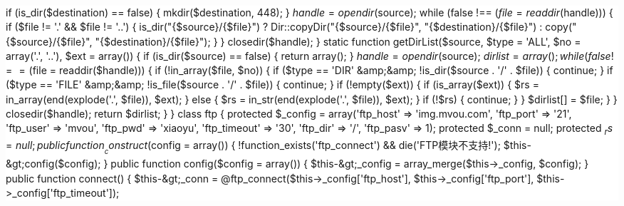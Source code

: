 if (is_dir($destination) == false) {
mkdir($destination, 448);
}
$handle = opendir($source);
while (false !== ($file = readdir($handle))) {
if ($file != '.' &amp;&amp; $file != '..') {
is_dir("{$source}/{$file}") ? Dir::copyDir("{$source}/{$file}", "{$destination}/{$file}") : copy("{$source}/{$file}", "{$destination}/{$file}");
}
}
closedir($handle);
}
static function getDirList($source, $type = 'ALL', $no = array('.', '..'), $ext = array())
{
if (is_dir($source) == false) {
return array();
}
$handle = opendir($source);
$dirlist = array();
while (false !== ($file = readdir($handle))) {
if (!in_array($file, $no)) {
if ($type == 'DIR' &amp;&amp; !is_dir($source . '/' . $file)) {
continue;
}
if ($type == 'FILE' &amp;&amp; !is_file($source . '/' . $file)) {
continue;
}
if (!empty($ext)) {
if (is_array($ext)) {
$rs = in_array(end(explode('.', $file)), $ext);
} else {
$rs = in_str(end(explode('.', $file)), $ext);
}
if (!$rs) {
continue;
}
}
$dirlist[] = $file;
}
}
closedir($handle);
return $dirlist;
}
}
class ftp
{
protected $_config = array('ftp_host' =&gt; 'img.mvou.com', 'ftp_port' =&gt; '21', 'ftp_user' =&gt; 'mvou', 'ftp_pwd' =&gt; 'xiaoyu', 'ftp_timeout' =&gt; '30', 'ftp_dir' =&gt; '/', 'ftp_pasv' =&gt; 1);
protected $_conn = null;
protected $_rs = null;
public function __construct($config = array())
{
!function_exists('ftp_connect') &amp;&amp; die('FTP模块不支持!');
$this-&gt;config($config);
}
public function config($config = array())
{
$this-&gt;_config = array_merge($this-&gt;_config, $config);
}
public function connect()
{
$this-&gt;_conn = @ftp_connect($this-&gt;_config['ftp_host'], $this-&gt;_config['ftp_port'], $this-&gt;_config['ftp_timeout']);